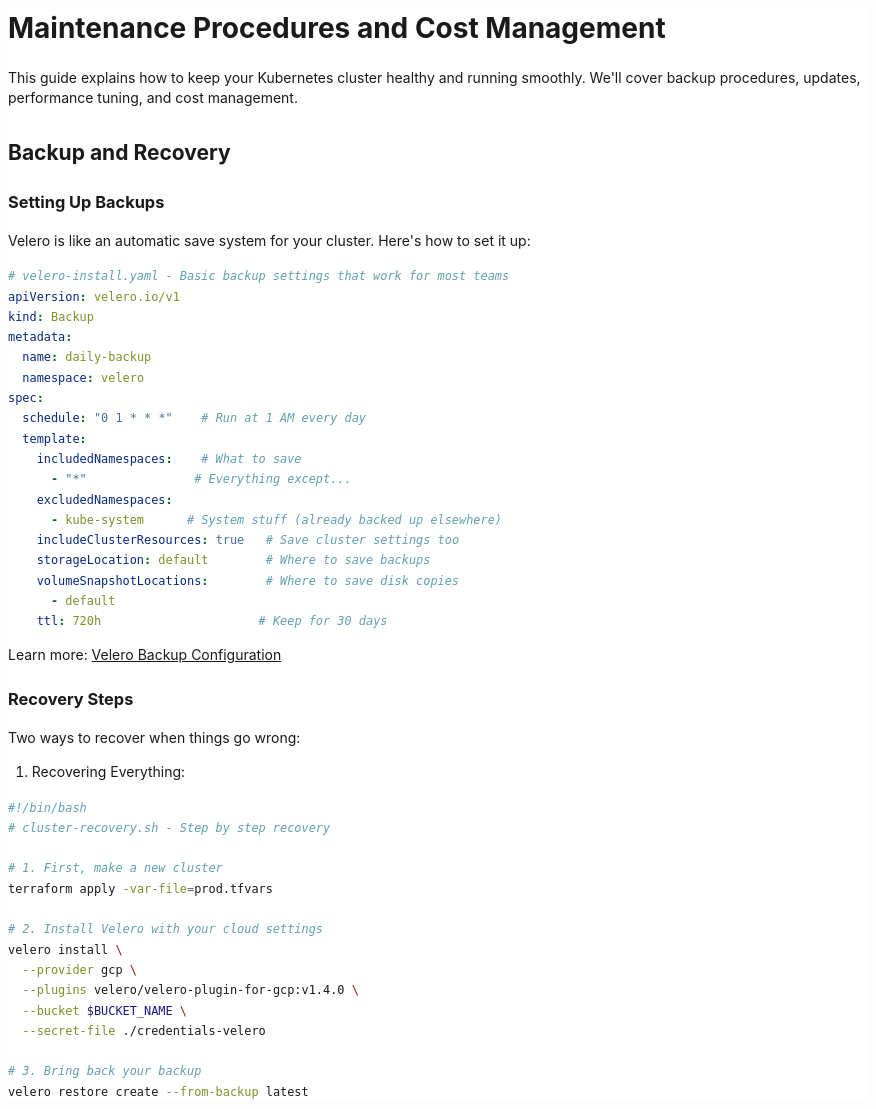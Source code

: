 # Maintenance Procedures and Cost Management

This guide explains how to keep your Kubernetes cluster healthy and running smoothly. We'll cover backup procedures, updates, performance tuning, and cost management.

## Backup and Recovery

### Setting Up Backups
Velero is like an automatic save system for your cluster. Here's how to set it up:

```yaml
# velero-install.yaml - Basic backup settings that work for most teams
apiVersion: velero.io/v1
kind: Backup
metadata:
  name: daily-backup
  namespace: velero
spec:
  schedule: "0 1 * * *"    # Run at 1 AM every day
  template:
    includedNamespaces:    # What to save
      - "*"               # Everything except...
    excludedNamespaces:
      - kube-system      # System stuff (already backed up elsewhere)
    includeClusterResources: true   # Save cluster settings too
    storageLocation: default        # Where to save backups
    volumeSnapshotLocations:        # Where to save disk copies
      - default
    ttl: 720h                      # Keep for 30 days
```
Learn more: [Velero Backup Configuration](https://velero.io/docs/main/backup-configuration/)

### Recovery Steps
Two ways to recover when things go wrong:

1. Recovering Everything:
```bash
#!/bin/bash
# cluster-recovery.sh - Step by step recovery

# 1. First, make a new cluster
terraform apply -var-file=prod.tfvars

# 2. Install Velero with your cloud settings
velero install \
  --provider gcp \
  --plugins velero/velero-plugin-for-gcp:v1.4.0 \
  --bucket $BUCKET_NAME \
  --secret-file ./credentials-velero

# 3. Bring back your backup
velero restore create --from-backup latest
```
